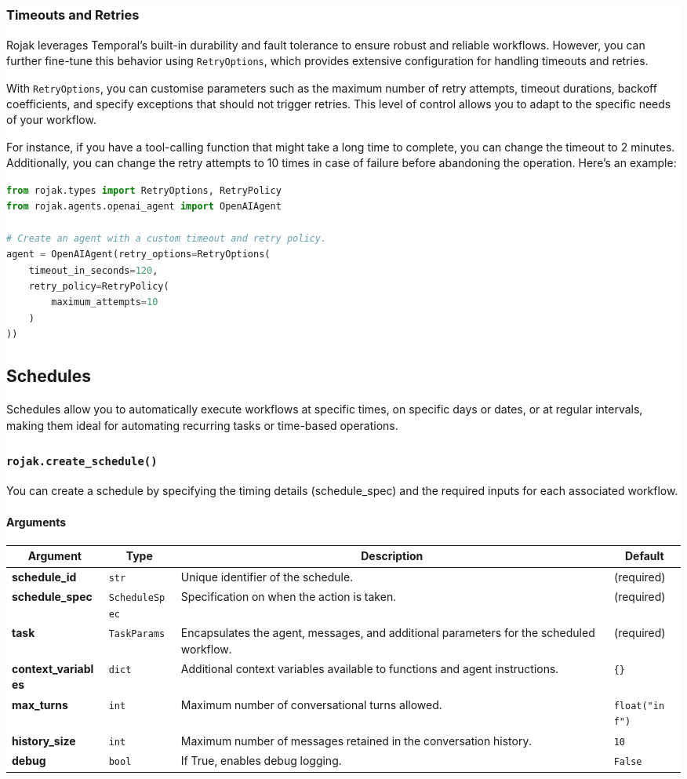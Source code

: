 ### Timeouts and Retries

Rojak leverages Temporal’s built-in durability and fault tolerance to ensure robust and reliable workflows. However, you can further fine-tune this behavior using `RetryOptions`, which provides extensive configuration for handling timeouts and retries.

With `RetryOptions`, you can customise parameters such as the maximum number of retry attempts, timeout durations, backoff coefficients, and specify exceptions that should not trigger retries. This level of control allows you to adapt to the specific needs of your workflow.

For instance, if you have a tool-calling function that might take a long time to complete, you can change the timeout to 2 minutes. Additionally, you can change the retry attempts to 10 times in case of failure before abandoning the operation. Here’s an example:
```python
from rojak.types import RetryOptions, RetryPolicy
from rojak.agents.openai_agent import OpenAIAgent

# Create an agent with a custom timeout and retry policy.
agent = OpenAIAgent(retry_options=RetryOptions(
    timeout_in_seconds=120,
    retry_policy=RetryPolicy(
        maximum_attempts=10
    )
))
```


## Schedules

Schedules allow you to automatically execute workflows at specific times, on specific days or dates, or at regular intervals, making them ideal for automating recurring tasks or time-based operations.

### `rojak.create_schedule()`

You can create a schedule by specifying the timing details (schedule_spec) and the required inputs for each associated workflow.

#### Arguments

| Argument              | Type           | Description                                                                             | Default        |
| --------------------- | -------------- | --------------------------------------------------------------------------------------- | -------------- |
| **schedule_id**       | `str`          | Unique identifier of the schedule.                                                      | (required)     |
| **schedule_spec**     | `ScheduleSpec` | Specification on when the action is taken.                                              | (required)     |
| **task**              | `TaskParams`   | Encapsulates the agent, messages, and additional parameters for the scheduled workflow. | (required)     |
| **context_variables** | `dict`         | Additional context variables available to functions and agent instructions.             | `{}`           |
| **max_turns**         | `int`          | Maximum number of conversational turns allowed.                                         | `float("inf")` |
| **history_size**      | `int`          | Maximum number of messages retained in the conversation history.                        | `10`           |
| **debug**             | `bool`         | If True, enables debug logging.                                                         | `False`        |
